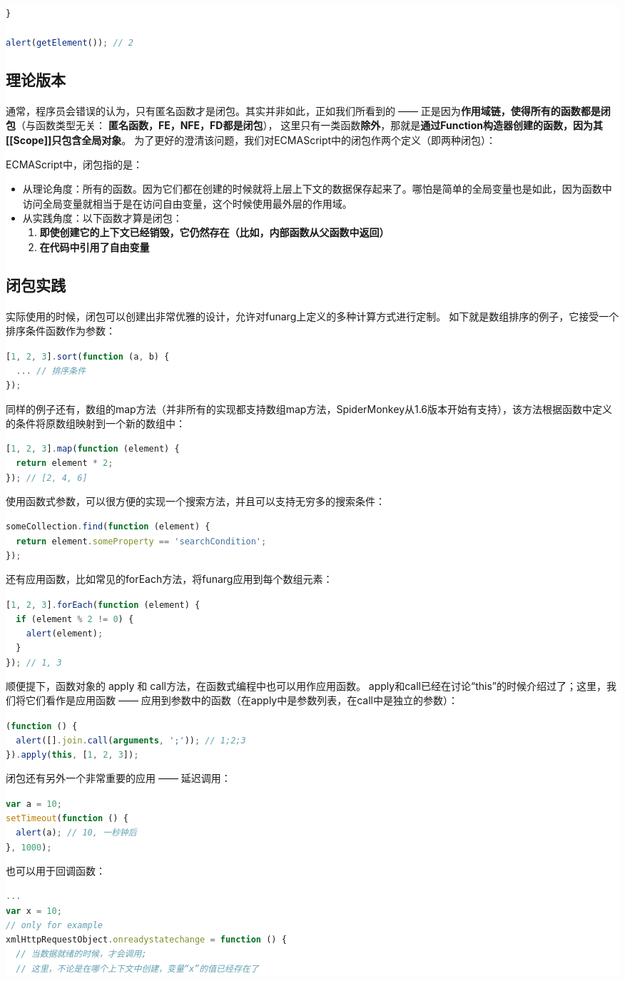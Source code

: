 ```javascript
}  
   
alert(getElement()); // 2  
```
## 理论版本  
通常，程序员会错误的认为，只有匿名函数才是闭包。其实并非如此，正如我们所看到的 —— 正是因为**作用域链，使得所有的函数都是闭包**（与函数类型无关： **匿名函数，FE，NFE，FD都是闭包**）， 这里只有一类函数**除外**，那就是**通过Function构造器创建的函数，因为其[[Scope]]只包含全局对象**。 为了更好的澄清该问题，我们对ECMAScript中的闭包作两个定义（即两种闭包）：  

ECMAScript中，闭包指的是：  
* 从理论角度：所有的函数。因为它们都在创建的时候就将上层上下文的数据保存起来了。哪怕是简单的全局变量也是如此，因为函数中访问全局变量就相当于是在访问自由变量，这个时候使用最外层的作用域。  
* 从实践角度：以下函数才算是闭包：  
    1. **即使创建它的上下文已经销毁，它仍然存在（比如，内部函数从父函数中返回）**  
    2. **在代码中引用了自由变量**  
  
## 闭包实践  
实际使用的时候，闭包可以创建出非常优雅的设计，允许对funarg上定义的多种计算方式进行定制。 如下就是数组排序的例子，它接受一个排序条件函数作为参数：  
```javascript
[1, 2, 3].sort(function (a, b) {  
  ... // 排序条件  
});  
```
同样的例子还有，数组的map方法（并非所有的实现都支持数组map方法，SpiderMonkey从1.6版本开始有支持），该方法根据函数中定义的条件将原数组映射到一个新的数组中：  
```javascript
[1, 2, 3].map(function (element) {  
  return element * 2;  
}); // [2, 4, 6]
```  
使用函数式参数，可以很方便的实现一个搜索方法，并且可以支持无穷多的搜索条件： 
```javascript 
someCollection.find(function (element) {  
  return element.someProperty == 'searchCondition';  
});  
```
还有应用函数，比如常见的forEach方法，将funarg应用到每个数组元素：  
```javascript
[1, 2, 3].forEach(function (element) {  
  if (element % 2 != 0) {  
    alert(element);  
  }  
}); // 1, 3  
```
顺便提下，函数对象的 apply 和 call方法，在函数式编程中也可以用作应用函数。 apply和call已经在讨论“this”的时候介绍过了；这里，我们将它们看作是应用函数 —— 应用到参数中的函数（在apply中是参数列表，在call中是独立的参数）：  
```javascript
(function () {  
  alert([].join.call(arguments, ';')); // 1;2;3  
}).apply(this, [1, 2, 3]);  
```
闭包还有另外一个非常重要的应用 —— 延迟调用：  
```javascript
var a = 10;  
setTimeout(function () {  
  alert(a); // 10, 一秒钟后  
}, 1000);  
```
也可以用于回调函数：  
```javascript
...  
var x = 10;  
// only for example  
xmlHttpRequestObject.onreadystatechange = function () {  
  // 当数据就绪的时候，才会调用;  
  // 这里，不论是在哪个上下文中创建，变量“x”的值已经存在了  
```